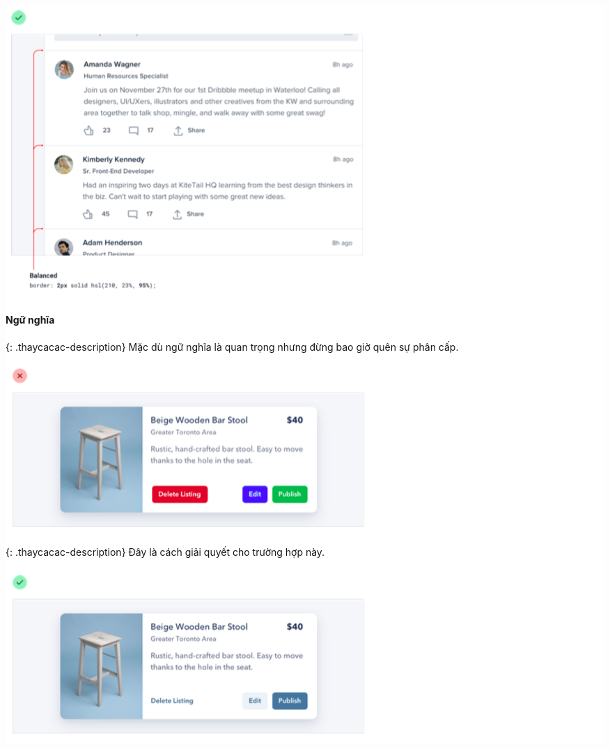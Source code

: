 ![Cân bằng độ đậm nhạt và độ tương phản](/assets/img/ui/28.png)

#### Ngữ nghĩa

{: .thaycacac-description}
Mặc dù ngữ nghĩa là quan trọng nhưng đừng bao giờ quên sự phân cấp.

![Ngữ nghĩa](/assets/img/ui/29.png)

{: .thaycacac-description}
Đây là cách giải quyết cho trường hợp này.

![Ngữ nghĩa](/assets/img/ui/30.png)
